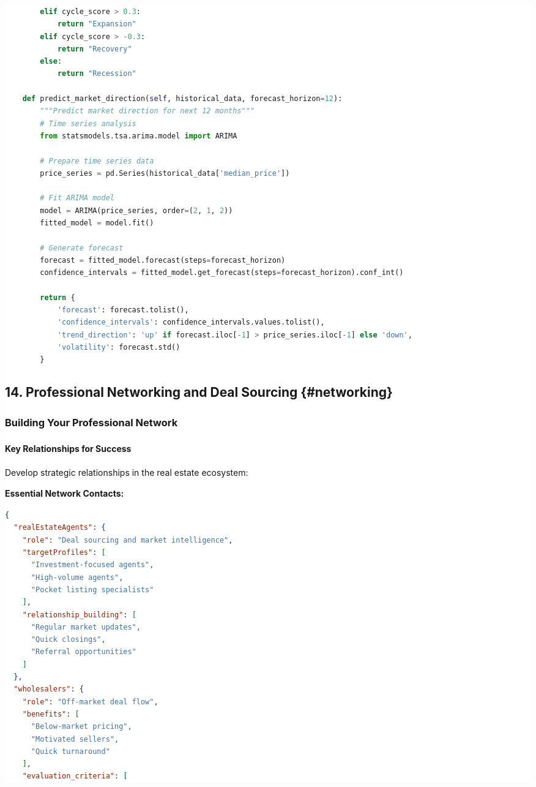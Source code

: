 ```python
        elif cycle_score > 0.3:
            return "Expansion"
        elif cycle_score > -0.3:
            return "Recovery"
        else:
            return "Recession"
    
    def predict_market_direction(self, historical_data, forecast_horizon=12):
        """Predict market direction for next 12 months"""
        # Time series analysis
        from statsmodels.tsa.arima.model import ARIMA
        
        # Prepare time series data
        price_series = pd.Series(historical_data['median_price'])
        
        # Fit ARIMA model
        model = ARIMA(price_series, order=(2, 1, 2))
        fitted_model = model.fit()
        
        # Generate forecast
        forecast = fitted_model.forecast(steps=forecast_horizon)
        confidence_intervals = fitted_model.get_forecast(steps=forecast_horizon).conf_int()
        
        return {
            'forecast': forecast.tolist(),
            'confidence_intervals': confidence_intervals.values.tolist(),
            'trend_direction': 'up' if forecast.iloc[-1] > price_series.iloc[-1] else 'down',
            'volatility': forecast.std()
        }
```

## 14. Professional Networking and Deal Sourcing {#networking}

### Building Your Professional Network

#### Key Relationships for Success
Develop strategic relationships in the real estate ecosystem:

**Essential Network Contacts:**
```json
{
  "realEstateAgents": {
    "role": "Deal sourcing and market intelligence",
    "targetProfiles": [
      "Investment-focused agents",
      "High-volume agents",
      "Pocket listing specialists"
    ],
    "relationship_building": [
      "Regular market updates",
      "Quick closings",
      "Referral opportunities"
    ]
  },
  "wholesalers": {
    "role": "Off-market deal flow",
    "benefits": [
      "Below-market pricing",
      "Motivated sellers",
      "Quick turnaround"
    ],
    "evaluation_criteria": [
```